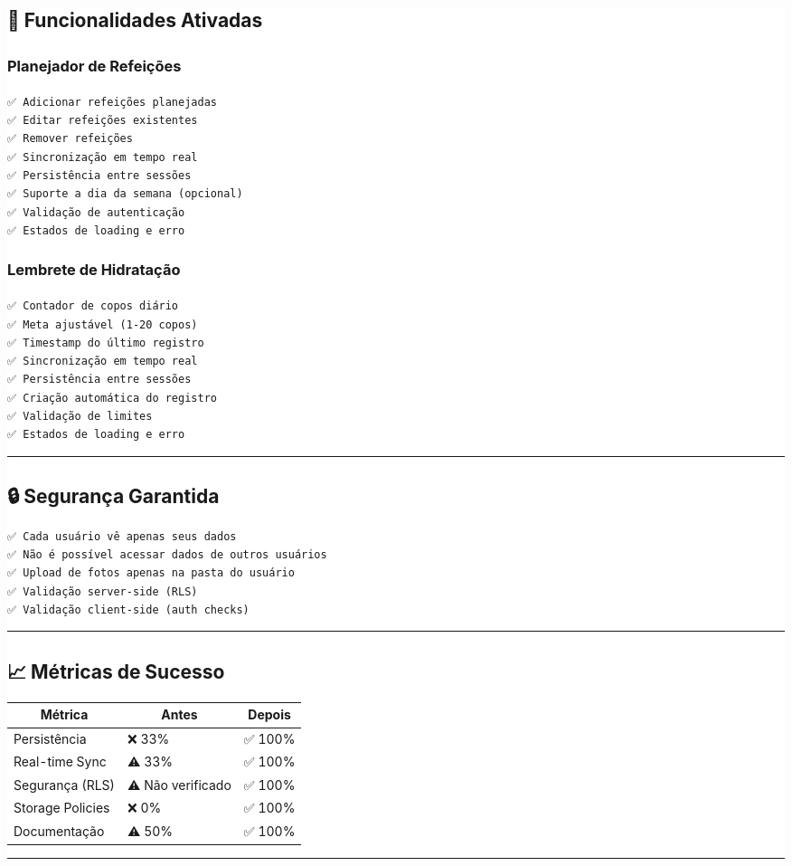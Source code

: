 
## 🚀 Funcionalidades Ativadas

### Planejador de Refeições

```
✅ Adicionar refeições planejadas
✅ Editar refeições existentes
✅ Remover refeições
✅ Sincronização em tempo real
✅ Persistência entre sessões
✅ Suporte a dia da semana (opcional)
✅ Validação de autenticação
✅ Estados de loading e erro
```

### Lembrete de Hidratação

```
✅ Contador de copos diário
✅ Meta ajustável (1-20 copos)
✅ Timestamp do último registro
✅ Sincronização em tempo real
✅ Persistência entre sessões
✅ Criação automática do registro
✅ Validação de limites
✅ Estados de loading e erro
```

---

## 🔒 Segurança Garantida

```
✅ Cada usuário vê apenas seus dados
✅ Não é possível acessar dados de outros usuários
✅ Upload de fotos apenas na pasta do usuário
✅ Validação server-side (RLS)
✅ Validação client-side (auth checks)
```

---

## 📈 Métricas de Sucesso

| Métrica | Antes | Depois |
|---------|-------|--------|
| Persistência | ❌ 33% | ✅ 100% |
| Real-time Sync | ⚠️ 33% | ✅ 100% |
| Segurança (RLS) | ⚠️ Não verificado | ✅ 100% |
| Storage Policies | ❌ 0% | ✅ 100% |
| Documentação | ⚠️ 50% | ✅ 100% |

---
